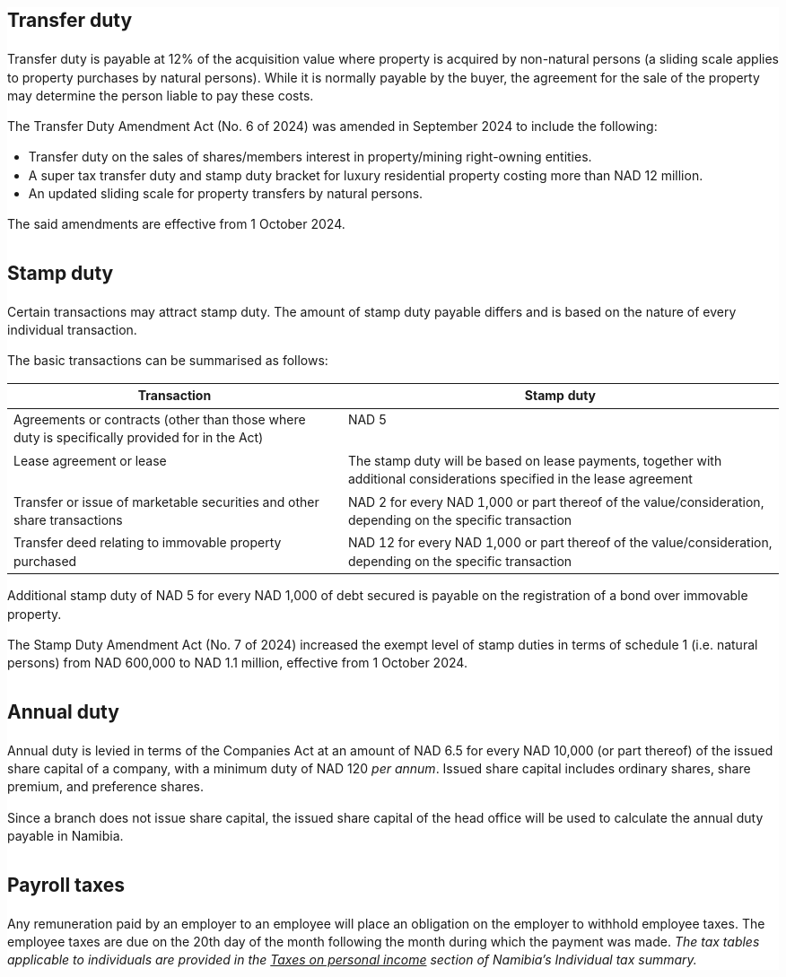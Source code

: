 ## Transfer duty

Transfer duty is payable at 12% of the acquisition value where property is acquired by non-natural persons (a sliding scale applies to property purchases by natural persons). While it is normally payable by the buyer, the agreement for the sale of the property may determine the person liable to pay these costs.

The Transfer Duty Amendment Act (No. 6 of 2024) was amended in September 2024 to include the following:

* Transfer duty on the sales of shares/members interest in property/mining right-owning entities.
* A super tax transfer duty and stamp duty bracket for luxury residential property costing more than NAD 12 million.
* An updated sliding scale for property transfers by natural persons.

The said amendments are effective from 1 October 2024.

## Stamp duty

Certain transactions may attract stamp duty. The amount of stamp duty payable differs and is based on the nature of every individual transaction.

The basic transactions can be summarised as follows:

| Transaction | Stamp duty |
| --- | --- |
| Agreements or contracts (other than those where duty is specifically provided for in the Act) | NAD 5 |
| Lease agreement or lease | The stamp duty will be based on lease payments, together with additional considerations specified in the lease agreement |
| Transfer or issue of marketable securities and other share transactions | NAD 2 for every NAD 1,000 or part thereof of the value/consideration, depending on the specific transaction |
| Transfer deed relating to immovable property purchased | NAD 12 for every NAD 1,000 or part thereof of the value/consideration, depending on the specific transaction |

Additional stamp duty of NAD 5 for every NAD 1,000 of debt secured is payable on the registration of a bond over immovable property.

The Stamp Duty Amendment Act (No. 7 of 2024) increased the exempt level of stamp duties in terms of schedule 1 (i.e. natural persons) from NAD 600,000 to NAD 1.1 million, effective from 1 October 2024.

## Annual duty

Annual duty is levied in terms of the Companies Act at an amount of NAD 6.5 for every NAD 10,000 (or part thereof) of the issued share capital of a company, with a minimum duty of NAD 120 *per annum*. Issued share capital includes ordinary shares, share premium, and preference shares.

Since a branch does not issue share capital, the issued share capital of the head office will be used to calculate the annual duty payable in Namibia.

## Payroll taxes

Any remuneration paid by an employer to an employee will place an obligation on the employer to withhold employee taxes. The employee taxes are due on the 20th day of the month following the month during which the payment was made. *The tax tables applicable to individuals are provided in the [Taxes on personal income](republic-of-namibia%3FtopicTypeId=35fd5f5e-24ba-48d0-a39a-b76315a497dc.html) section of Namibia’s Individual tax summary.*
